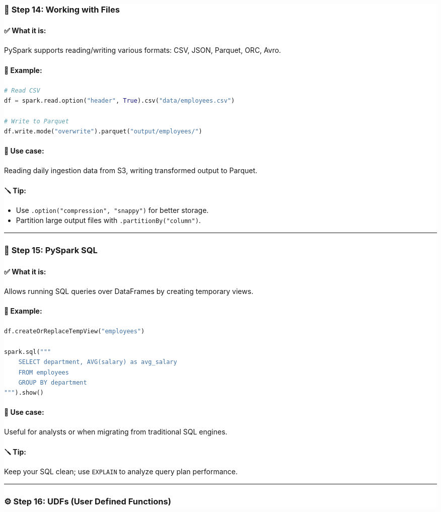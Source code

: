 ### 📂 **Step 14: Working with Files**

#### ✅ What it is:

PySpark supports reading/writing various formats: CSV, JSON, Parquet, ORC, Avro.

#### 🧠 Example:

```python
# Read CSV
df = spark.read.option("header", True).csv("data/employees.csv")

# Write to Parquet
df.write.mode("overwrite").parquet("output/employees/")
```

#### 💼 Use case:

Reading daily ingestion data from S3, writing transformed output to Parquet.

#### 🪛 Tip:

* Use `.option("compression", "snappy")` for better storage.
* Partition large output files with `.partitionBy("column")`.

---

### 🧾 **Step 15: PySpark SQL**

#### ✅ What it is:

Allows running SQL queries over DataFrames by creating temporary views.

#### 🧠 Example:

```python
df.createOrReplaceTempView("employees")

spark.sql("""
    SELECT department, AVG(salary) as avg_salary
    FROM employees
    GROUP BY department
""").show()
```

#### 💼 Use case:

Useful for analysts or when migrating from traditional SQL engines.

#### 🪛 Tip:

Keep your SQL clean; use `EXPLAIN` to analyze query plan performance.

---

### ⚙️ **Step 16: UDFs (User Defined Functions)**
